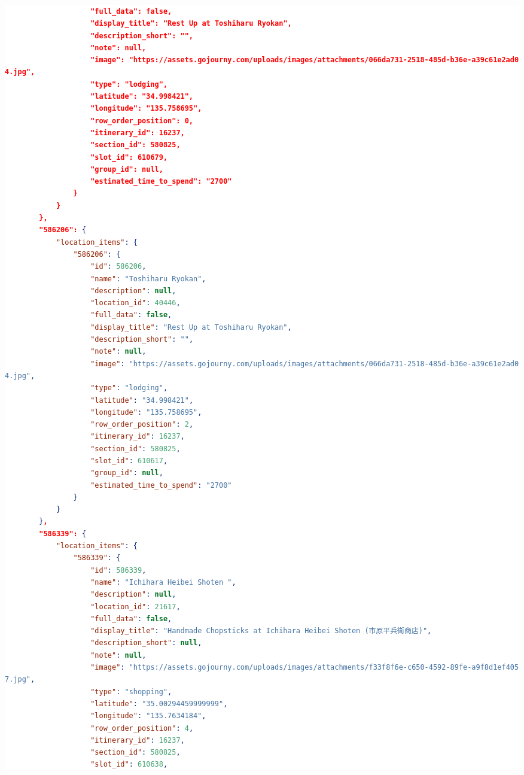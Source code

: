 ```json
                    "full_data": false,
                    "display_title": "Rest Up at Toshiharu Ryokan",
                    "description_short": "",
                    "note": null,
                    "image": "https://assets.gojourny.com/uploads/images/attachments/066da731-2518-485d-b36e-a39c61e2ad04.jpg",
                    "type": "lodging",
                    "latitude": "34.998421",
                    "longitude": "135.758695",
                    "row_order_position": 0,
                    "itinerary_id": 16237,
                    "section_id": 580825,
                    "slot_id": 610679,
                    "group_id": null,
                    "estimated_time_to_spend": "2700"
                }
            }
        },
        "586206": {
            "location_items": {
                "586206": {
                    "id": 586206,
                    "name": "Toshiharu Ryokan",
                    "description": null,
                    "location_id": 40446,
                    "full_data": false,
                    "display_title": "Rest Up at Toshiharu Ryokan",
                    "description_short": "",
                    "note": null,
                    "image": "https://assets.gojourny.com/uploads/images/attachments/066da731-2518-485d-b36e-a39c61e2ad04.jpg",
                    "type": "lodging",
                    "latitude": "34.998421",
                    "longitude": "135.758695",
                    "row_order_position": 2,
                    "itinerary_id": 16237,
                    "section_id": 580825,
                    "slot_id": 610617,
                    "group_id": null,
                    "estimated_time_to_spend": "2700"
                }
            }
        },
        "586339": {
            "location_items": {
                "586339": {
                    "id": 586339,
                    "name": "Ichihara Heibei Shoten ",
                    "description": null,
                    "location_id": 21617,
                    "full_data": false,
                    "display_title": "Handmade Chopsticks at Ichihara Heibei Shoten (市原平兵衛商店)",
                    "description_short": null,
                    "note": null,
                    "image": "https://assets.gojourny.com/uploads/images/attachments/f33f8f6e-c650-4592-89fe-a9f8d1ef4057.jpg",
                    "type": "shopping",
                    "latitude": "35.00294459999999",
                    "longitude": "135.7634184",
                    "row_order_position": 4,
                    "itinerary_id": 16237,
                    "section_id": 580825,
                    "slot_id": 610638,
```